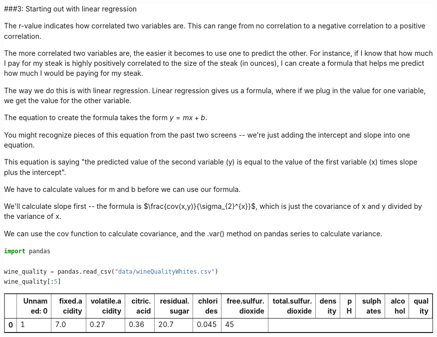 
###3: Starting out with linear regression

The r-value indicates how correlated two variables are. This can range from no correlation to a negative correlation to a positive correlation.

The more correlated two variables are, the easier it becomes to use one to predict the other. For instance, if I know that how much I pay for my steak is highly positively correlated to the size of the steak (in ounces), I can create a formula that helps me predict how much I would be paying for my steak.

The way we do this is with linear regression. Linear regression gives us a formula, where if we plug in the value for one variable, we get the value for the other variable.

The equation to create the formula takes the form $y = mx + b$.

You might recognize pieces of this equation from the past two screens -- we're just adding the intercept and slope into one equation.

This equation is saying "the predicted value of the second variable (y) is equal to the value of the first variable (x) times slope plus the intercept".

We have to calculate values for m  and b  before we can use our formula.

We'll calculate slope first -- the formula is $\frac{cov(x,y)}{\sigma_{2}^{x}}$, which is just the covariance of x and y divided by the variance of x.

We can use the cov function to calculate covariance, and the .var() method on pandas series to calculate variance.


```python
import pandas

wine_quality = pandas.read_csv("data/wineQualityWhites.csv")
wine_quality[:5]
```




<div>
<table border="1" class="dataframe">
  <thead>
    <tr style="text-align: right;">
      <th></th>
      <th>Unnamed: 0</th>
      <th>fixed.acidity</th>
      <th>volatile.acidity</th>
      <th>citric.acid</th>
      <th>residual.sugar</th>
      <th>chlorides</th>
      <th>free.sulfur.dioxide</th>
      <th>total.sulfur.dioxide</th>
      <th>density</th>
      <th>pH</th>
      <th>sulphates</th>
      <th>alcohol</th>
      <th>quality</th>
    </tr>
  </thead>
  <tbody>
    <tr>
      <th>0</th>
      <td>1</td>
      <td>7.0</td>
      <td>0.27</td>
      <td>0.36</td>
      <td>20.7</td>
      <td>0.045</td>
      <td>45</td>